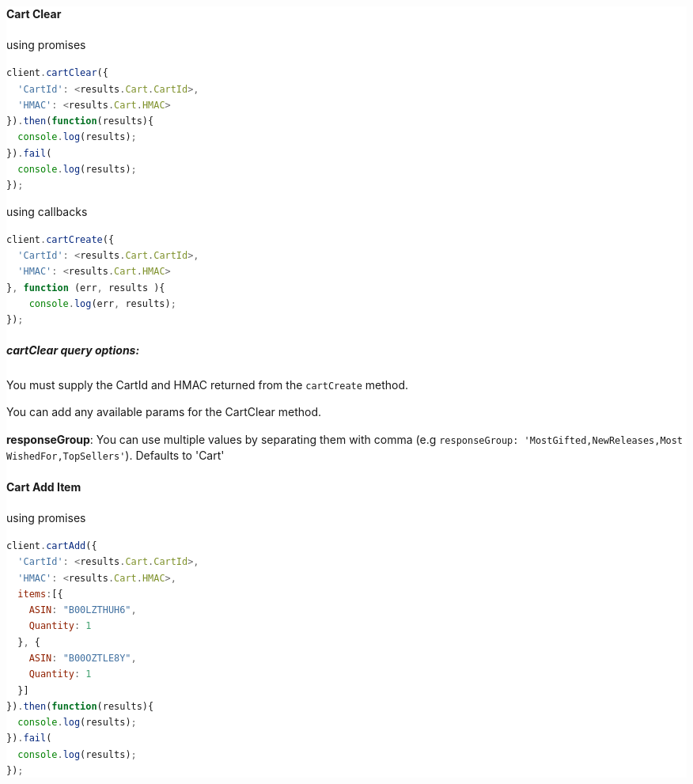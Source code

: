#### Cart Clear

using promises

```javascript
client.cartClear({
  'CartId': <results.Cart.CartId>,
  'HMAC': <results.Cart.HMAC>
}).then(function(results){
  console.log(results);
}).fail(
  console.log(results);
});
```

using callbacks

```javascript
client.cartCreate({
  'CartId': <results.Cart.CartId>,
  'HMAC': <results.Cart.HMAC>
}, function (err, results ){
	console.log(err, results);
});
```

##### cartClear query options:

You must supply the CartId and HMAC returned from the `cartCreate` method.

You can add any available params for the CartClear method.

**responseGroup**: You can use multiple values by separating them with comma (e.g `responseGroup: 'MostGifted,NewReleases,MostWishedFor,TopSellers'`). Defaults to 'Cart'

#### Cart Add Item

using promises

```javascript
client.cartAdd({
  'CartId': <results.Cart.CartId>,
  'HMAC': <results.Cart.HMAC>,
  items:[{
    ASIN: "B00LZTHUH6",
    Quantity: 1
  }, {
    ASIN: "B00OZTLE8Y",
    Quantity: 1
  }]
}).then(function(results){
  console.log(results);
}).fail(
  console.log(results);
});
```
